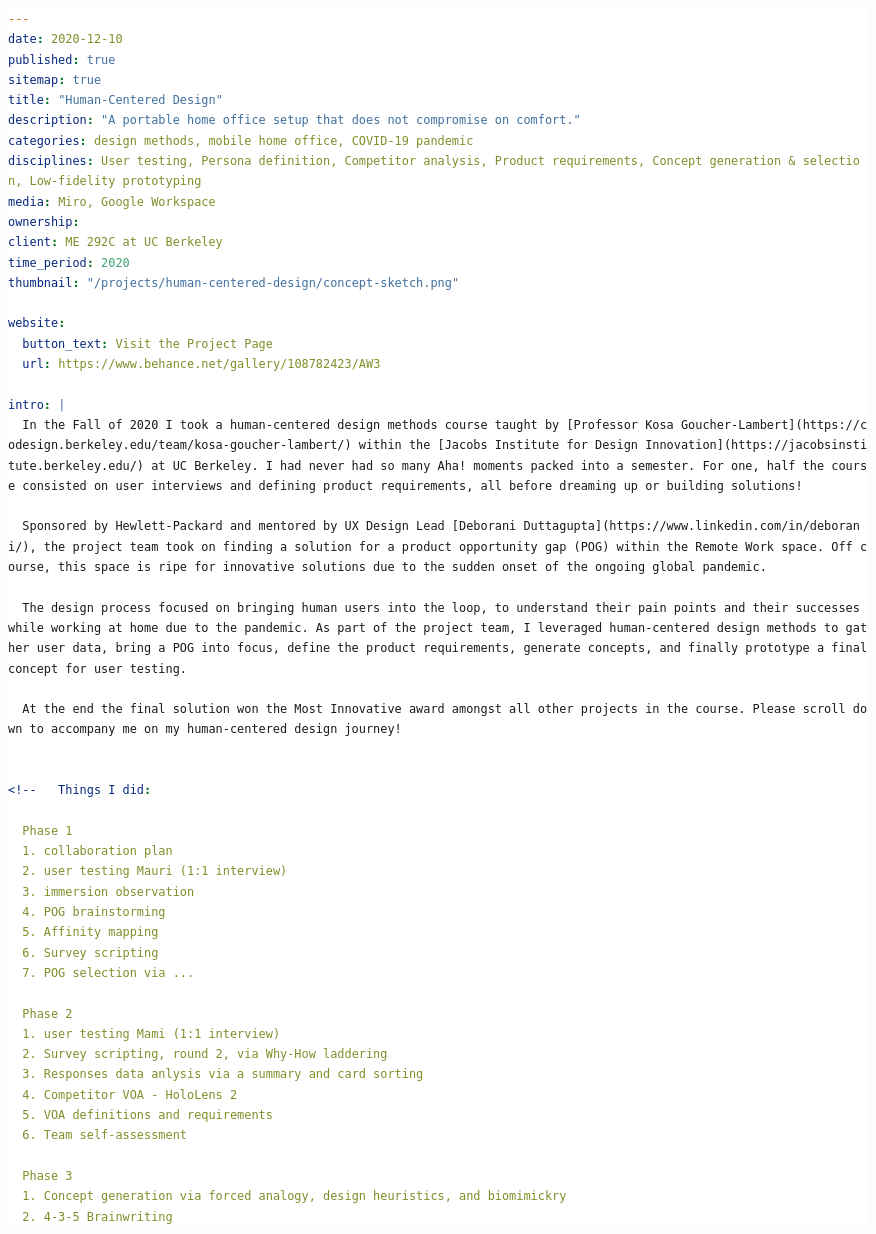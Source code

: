 ```yaml
---
date: 2020-12-10
published: true
sitemap: true
title: "Human-Centered Design"
description: "A portable home office setup that does not compromise on comfort."
categories: design methods, mobile home office, COVID-19 pandemic
disciplines: User testing, Persona definition, Competitor analysis, Product requirements, Concept generation & selection, Low-fidelity prototyping
media: Miro, Google Workspace
ownership:
client: ME 292C at UC Berkeley
time_period: 2020
thumbnail: "/projects/human-centered-design/concept-sketch.png"

website:
  button_text: Visit the Project Page
  url: https://www.behance.net/gallery/108782423/AW3

intro: |
  In the Fall of 2020 I took a human-centered design methods course taught by [Professor Kosa Goucher-Lambert](https://codesign.berkeley.edu/team/kosa-goucher-lambert/) within the [Jacobs Institute for Design Innovation](https://jacobsinstitute.berkeley.edu/) at UC Berkeley. I had never had so many Aha! moments packed into a semester. For one, half the course consisted on user interviews and defining product requirements, all before dreaming up or building solutions!

  Sponsored by Hewlett-Packard and mentored by UX Design Lead [Deborani Duttagupta](https://www.linkedin.com/in/deborani/), the project team took on finding a solution for a product opportunity gap (POG) within the Remote Work space. Off course, this space is ripe for innovative solutions due to the sudden onset of the ongoing global pandemic.

  The design process focused on bringing human users into the loop, to understand their pain points and their successes while working at home due to the pandemic. As part of the project team, I leveraged human-centered design methods to gather user data, bring a POG into focus, define the product requirements, generate concepts, and finally prototype a final concept for user testing.

  At the end the final solution won the Most Innovative award amongst all other projects in the course. Please scroll down to accompany me on my human-centered design journey!


<!--   Things I did:

  Phase 1
  1. collaboration plan
  2. user testing Mauri (1:1 interview)
  3. immersion observation
  4. POG brainstorming
  5. Affinity mapping
  6. Survey scripting
  7. POG selection via ...

  Phase 2
  1. user testing Mami (1:1 interview)
  2. Survey scripting, round 2, via Why-How laddering
  3. Responses data anlysis via a summary and card sorting
  4. Competitor VOA - HoloLens 2
  5. VOA definitions and requirements
  6. Team self-assessment

  Phase 3
  1. Concept generation via forced analogy, design heuristics, and biomimickry
  2. 4-3-5 Brainwriting
```